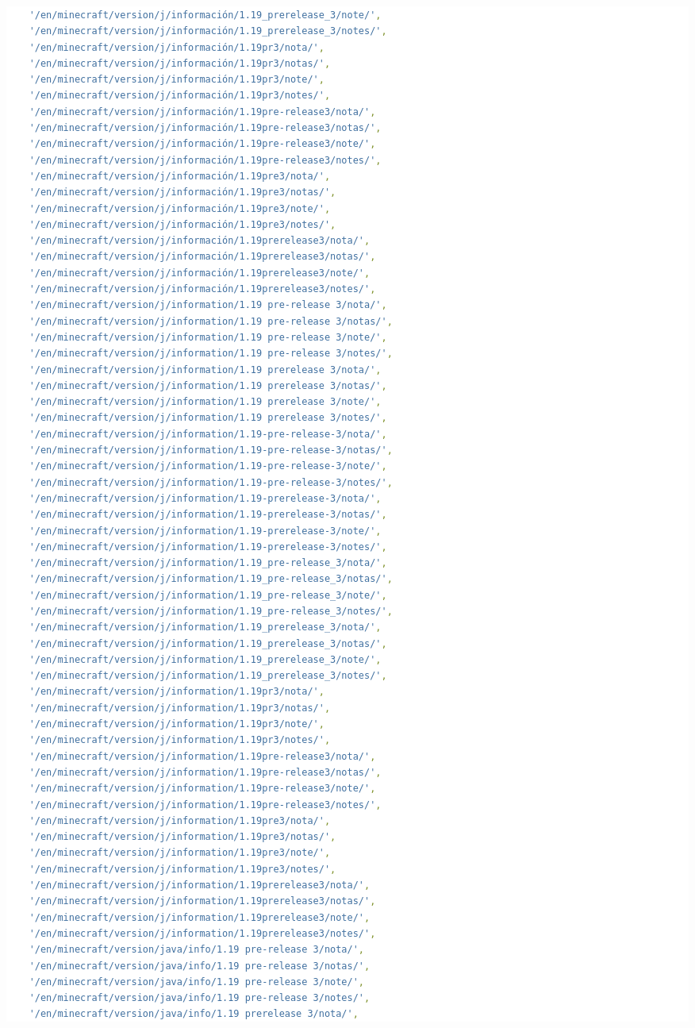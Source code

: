 ```yaml
    '/en/minecraft/version/j/información/1.19_prerelease_3/note/',
    '/en/minecraft/version/j/información/1.19_prerelease_3/notes/',
    '/en/minecraft/version/j/información/1.19pr3/nota/',
    '/en/minecraft/version/j/información/1.19pr3/notas/',
    '/en/minecraft/version/j/información/1.19pr3/note/',
    '/en/minecraft/version/j/información/1.19pr3/notes/',
    '/en/minecraft/version/j/información/1.19pre-release3/nota/',
    '/en/minecraft/version/j/información/1.19pre-release3/notas/',
    '/en/minecraft/version/j/información/1.19pre-release3/note/',
    '/en/minecraft/version/j/información/1.19pre-release3/notes/',
    '/en/minecraft/version/j/información/1.19pre3/nota/',
    '/en/minecraft/version/j/información/1.19pre3/notas/',
    '/en/minecraft/version/j/información/1.19pre3/note/',
    '/en/minecraft/version/j/información/1.19pre3/notes/',
    '/en/minecraft/version/j/información/1.19prerelease3/nota/',
    '/en/minecraft/version/j/información/1.19prerelease3/notas/',
    '/en/minecraft/version/j/información/1.19prerelease3/note/',
    '/en/minecraft/version/j/información/1.19prerelease3/notes/',
    '/en/minecraft/version/j/information/1.19 pre-release 3/nota/',
    '/en/minecraft/version/j/information/1.19 pre-release 3/notas/',
    '/en/minecraft/version/j/information/1.19 pre-release 3/note/',
    '/en/minecraft/version/j/information/1.19 pre-release 3/notes/',
    '/en/minecraft/version/j/information/1.19 prerelease 3/nota/',
    '/en/minecraft/version/j/information/1.19 prerelease 3/notas/',
    '/en/minecraft/version/j/information/1.19 prerelease 3/note/',
    '/en/minecraft/version/j/information/1.19 prerelease 3/notes/',
    '/en/minecraft/version/j/information/1.19-pre-release-3/nota/',
    '/en/minecraft/version/j/information/1.19-pre-release-3/notas/',
    '/en/minecraft/version/j/information/1.19-pre-release-3/note/',
    '/en/minecraft/version/j/information/1.19-pre-release-3/notes/',
    '/en/minecraft/version/j/information/1.19-prerelease-3/nota/',
    '/en/minecraft/version/j/information/1.19-prerelease-3/notas/',
    '/en/minecraft/version/j/information/1.19-prerelease-3/note/',
    '/en/minecraft/version/j/information/1.19-prerelease-3/notes/',
    '/en/minecraft/version/j/information/1.19_pre-release_3/nota/',
    '/en/minecraft/version/j/information/1.19_pre-release_3/notas/',
    '/en/minecraft/version/j/information/1.19_pre-release_3/note/',
    '/en/minecraft/version/j/information/1.19_pre-release_3/notes/',
    '/en/minecraft/version/j/information/1.19_prerelease_3/nota/',
    '/en/minecraft/version/j/information/1.19_prerelease_3/notas/',
    '/en/minecraft/version/j/information/1.19_prerelease_3/note/',
    '/en/minecraft/version/j/information/1.19_prerelease_3/notes/',
    '/en/minecraft/version/j/information/1.19pr3/nota/',
    '/en/minecraft/version/j/information/1.19pr3/notas/',
    '/en/minecraft/version/j/information/1.19pr3/note/',
    '/en/minecraft/version/j/information/1.19pr3/notes/',
    '/en/minecraft/version/j/information/1.19pre-release3/nota/',
    '/en/minecraft/version/j/information/1.19pre-release3/notas/',
    '/en/minecraft/version/j/information/1.19pre-release3/note/',
    '/en/minecraft/version/j/information/1.19pre-release3/notes/',
    '/en/minecraft/version/j/information/1.19pre3/nota/',
    '/en/minecraft/version/j/information/1.19pre3/notas/',
    '/en/minecraft/version/j/information/1.19pre3/note/',
    '/en/minecraft/version/j/information/1.19pre3/notes/',
    '/en/minecraft/version/j/information/1.19prerelease3/nota/',
    '/en/minecraft/version/j/information/1.19prerelease3/notas/',
    '/en/minecraft/version/j/information/1.19prerelease3/note/',
    '/en/minecraft/version/j/information/1.19prerelease3/notes/',
    '/en/minecraft/version/java/info/1.19 pre-release 3/nota/',
    '/en/minecraft/version/java/info/1.19 pre-release 3/notas/',
    '/en/minecraft/version/java/info/1.19 pre-release 3/note/',
    '/en/minecraft/version/java/info/1.19 pre-release 3/notes/',
    '/en/minecraft/version/java/info/1.19 prerelease 3/nota/',
```